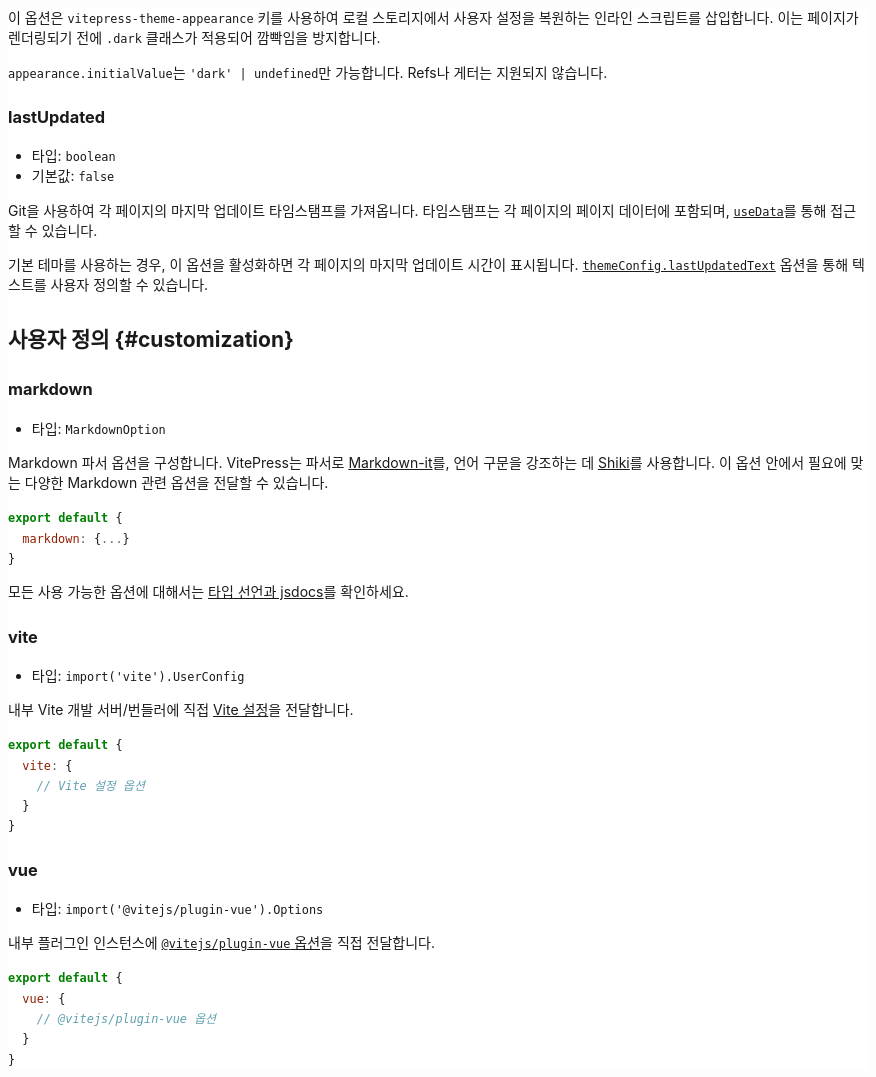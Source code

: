 이 옵션은 `vitepress-theme-appearance` 키를 사용하여 로컬 스토리지에서 사용자 설정을 복원하는 인라인 스크립트를 삽입합니다. 이는 페이지가 렌더링되기 전에 `.dark` 클래스가 적용되어 깜빡임을 방지합니다.

`appearance.initialValue`는 `'dark' | undefined`만 가능합니다. Refs나 게터는 지원되지 않습니다.

### lastUpdated

- 타입: `boolean`
- 기본값: `false`

Git을 사용하여 각 페이지의 마지막 업데이트 타임스탬프를 가져옵니다. 타임스탬프는 각 페이지의 페이지 데이터에 포함되며, [`useData`](./runtime-api#usedata)를 통해 접근할 수 있습니다.

기본 테마를 사용하는 경우, 이 옵션을 활성화하면 각 페이지의 마지막 업데이트 시간이 표시됩니다. [`themeConfig.lastUpdatedText`](./default-theme-config#lastupdatedtext) 옵션을 통해 텍스트를 사용자 정의할 수 있습니다.

## 사용자 정의 {#customization}

### markdown

- 타입: `MarkdownOption`

Markdown 파서 옵션을 구성합니다. VitePress는 파서로 [Markdown-it](https://github.com/markdown-it/markdown-it)를, 언어 구문을 강조하는 데 [Shiki](https://github.com/shikijs/shiki)를 사용합니다. 이 옵션 안에서 필요에 맞는 다양한 Markdown 관련 옵션을 전달할 수 있습니다.

```js
export default {
  markdown: {...}
}
```

모든 사용 가능한 옵션에 대해서는 [타입 선언과 jsdocs](https://github.com/vuejs/vitepress/blob/main/src/node/markdown/markdown.ts)를 확인하세요.

### vite

- 타입: `import('vite').UserConfig`

내부 Vite 개발 서버/번들러에 직접 [Vite 설정](https://vitejs.dev/config/)을 전달합니다.

```js
export default {
  vite: {
    // Vite 설정 옵션
  }
}
```

### vue

- 타입: `import('@vitejs/plugin-vue').Options`

내부 플러그인 인스턴스에 [`@vitejs/plugin-vue` 옵션](https://github.com/vitejs/vite-plugin-vue/tree/main/packages/plugin-vue#options)을 직접 전달합니다.

```js
export default {
  vue: {
    // @vitejs/plugin-vue 옵션
  }
}
```
